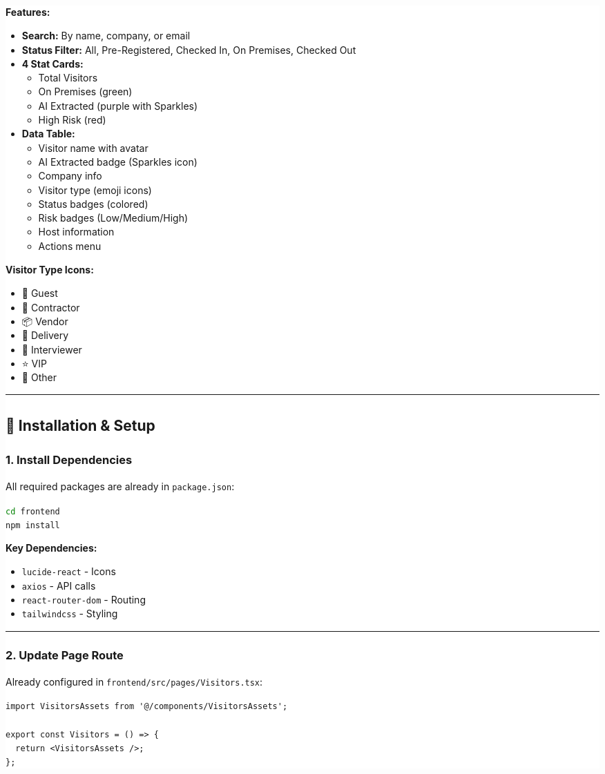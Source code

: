 **Features:**
- **Search:** By name, company, or email
- **Status Filter:** All, Pre-Registered, Checked In, On Premises, Checked Out
- **4 Stat Cards:**
  - Total Visitors
  - On Premises (green)
  - AI Extracted (purple with Sparkles)
  - High Risk (red)
- **Data Table:**
  - Visitor name with avatar
  - AI Extracted badge (Sparkles icon)
  - Company info
  - Visitor type (emoji icons)
  - Status badges (colored)
  - Risk badges (Low/Medium/High)
  - Host information
  - Actions menu

**Visitor Type Icons:**
- 👤 Guest
- 🔧 Contractor
- 📦 Vendor
- 🚚 Delivery
- 💼 Interviewer
- ⭐ VIP
- 👥 Other

---

## 🚀 Installation & Setup

### **1. Install Dependencies**
All required packages are already in `package.json`:
```bash
cd frontend
npm install
```

**Key Dependencies:**
- `lucide-react` - Icons
- `axios` - API calls
- `react-router-dom` - Routing
- `tailwindcss` - Styling

---

### **2. Update Page Route**
Already configured in `frontend/src/pages/Visitors.tsx`:
```tsx
import VisitorsAssets from '@/components/VisitorsAssets';

export const Visitors = () => {
  return <VisitorsAssets />;
};
```
